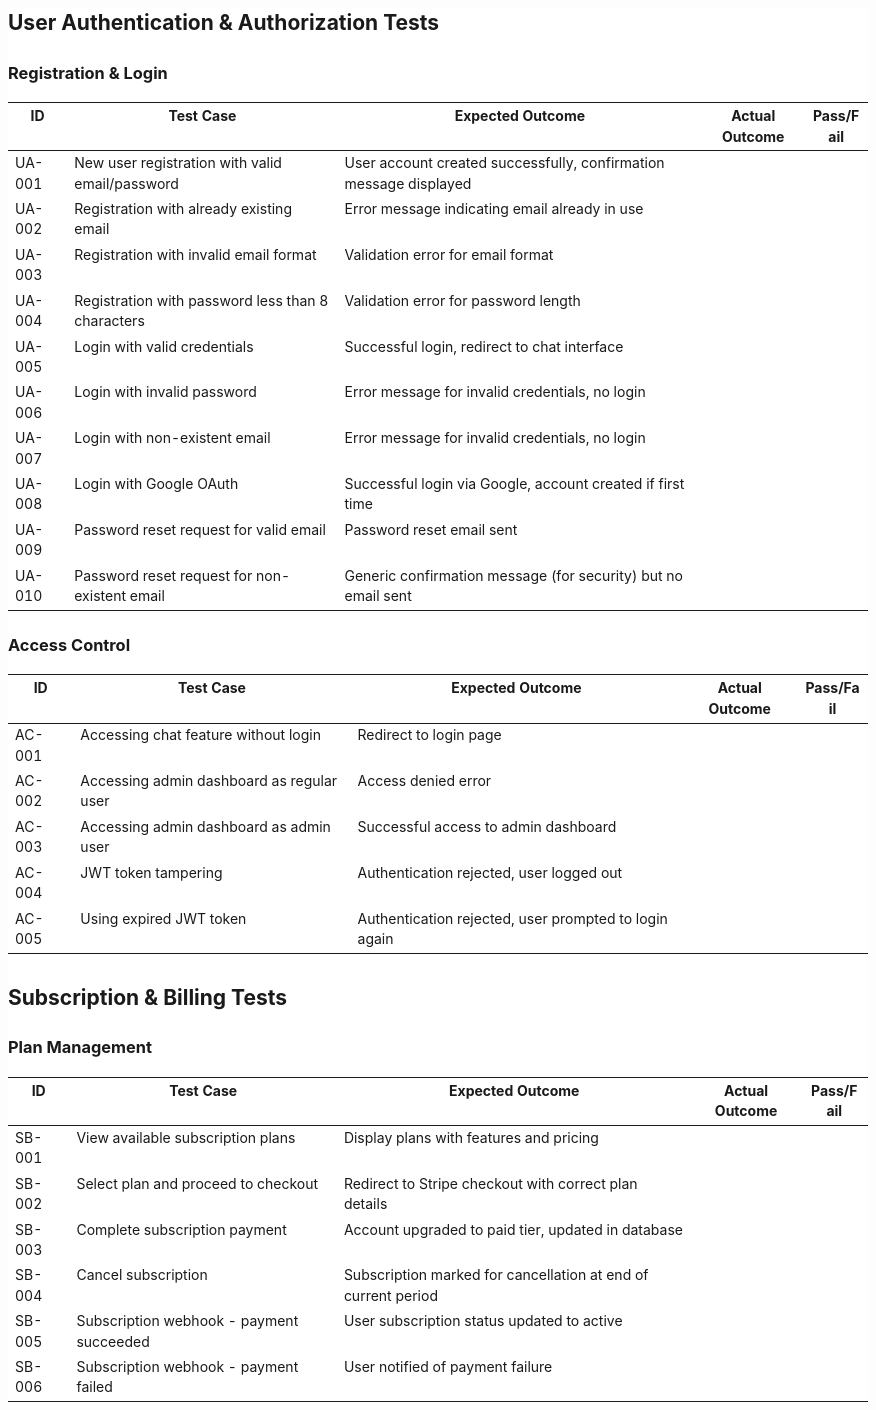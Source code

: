 ## User Authentication & Authorization Tests

### Registration & Login

| ID | Test Case | Expected Outcome | Actual Outcome | Pass/Fail |
|----|-----------|-----------------|----------------|-----------|
| UA-001 | New user registration with valid email/password | User account created successfully, confirmation message displayed | | |
| UA-002 | Registration with already existing email | Error message indicating email already in use | | |
| UA-003 | Registration with invalid email format | Validation error for email format | | |
| UA-004 | Registration with password less than 8 characters | Validation error for password length | | |
| UA-005 | Login with valid credentials | Successful login, redirect to chat interface | | |
| UA-006 | Login with invalid password | Error message for invalid credentials, no login | | |
| UA-007 | Login with non-existent email | Error message for invalid credentials, no login | | |
| UA-008 | Login with Google OAuth | Successful login via Google, account created if first time | | |
| UA-009 | Password reset request for valid email | Password reset email sent | | |
| UA-010 | Password reset request for non-existent email | Generic confirmation message (for security) but no email sent | | |

### Access Control

| ID | Test Case | Expected Outcome | Actual Outcome | Pass/Fail |
|----|-----------|-----------------|----------------|-----------|
| AC-001 | Accessing chat feature without login | Redirect to login page | | |
| AC-002 | Accessing admin dashboard as regular user | Access denied error | | |
| AC-003 | Accessing admin dashboard as admin user | Successful access to admin dashboard | | |
| AC-004 | JWT token tampering | Authentication rejected, user logged out | | |
| AC-005 | Using expired JWT token | Authentication rejected, user prompted to login again | | |

## Subscription & Billing Tests

### Plan Management

| ID | Test Case | Expected Outcome | Actual Outcome | Pass/Fail |
|----|-----------|-----------------|----------------|-----------|
| SB-001 | View available subscription plans | Display plans with features and pricing | | |
| SB-002 | Select plan and proceed to checkout | Redirect to Stripe checkout with correct plan details | | |
| SB-003 | Complete subscription payment | Account upgraded to paid tier, updated in database | | |
| SB-004 | Cancel subscription | Subscription marked for cancellation at end of current period | | |
| SB-005 | Subscription webhook - payment succeeded | User subscription status updated to active | | |
| SB-006 | Subscription webhook - payment failed | User notified of payment failure | | |
